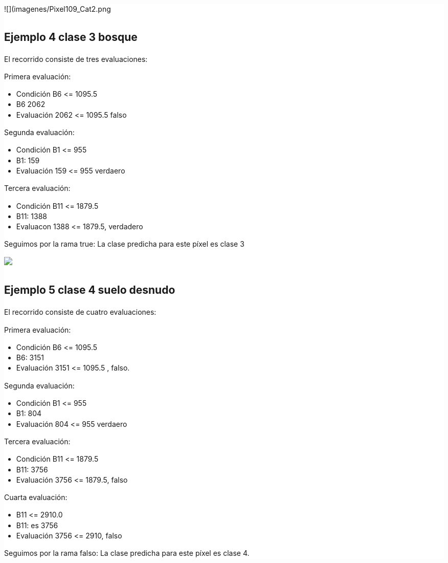 ![](imagenes/Pixel109_Cat2.png

## Ejemplo 4 clase 3 bosque

El recorrido consiste de tres evaluaciones:

Primera evaluación:

* Condición B6 <= 1095.5
* B6 2062
* Evaluación 2062 <= 1095.5 falso

Segunda evaluación:

* Condición B1 <= 955
* B1: 159
* Evaluación 159 <= 955 verdaero

Tercera evaluación:

* Condición B11 <= 1879.5
* B11: 1388
* Evaluacon 1388 <= 1879.5, verdadero

Seguimos por la rama true: La clase predicha para este píxel es clase 3

![](imagenes/Pixel159_Cat3.png)

## Ejemplo 5 clase 4 suelo desnudo

El recorrido consiste de cuatro evaluaciones:

Primera evaluación:

* Condición B6 <= 1095.5
* B6: 3151
* Evaluación 3151 <= 1095.5 , falso.

Segunda evaluación:

* Condición B1 <= 955
* B1: 804
* Evaluación 804 <= 955 verdaero

Tercera evaluación:

* Condición B11 <= 1879.5
* B11: 3756
* Evaluación 3756 <= 1879.5, falso

Cuarta evaluación:

* B11 <= 2910.0
* B11: es 3756
* Evaluación 3756 <= 2910, falso

Seguimos por la rama falso: La clase predicha para este píxel es clase 4.
